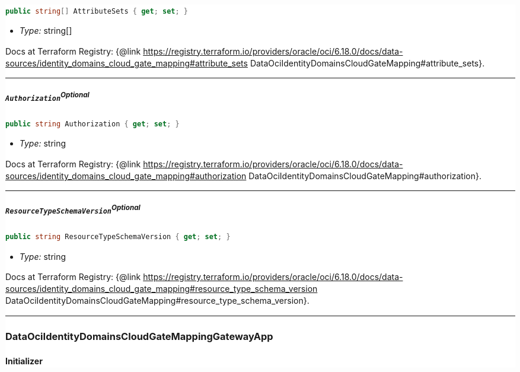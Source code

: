 ```csharp
public string[] AttributeSets { get; set; }
```

- *Type:* string[]

Docs at Terraform Registry: {@link https://registry.terraform.io/providers/oracle/oci/6.18.0/docs/data-sources/identity_domains_cloud_gate_mapping#attribute_sets DataOciIdentityDomainsCloudGateMapping#attribute_sets}.

---

##### `Authorization`<sup>Optional</sup> <a name="Authorization" id="rhizo-co-terraform-provider-oci.dataOciIdentityDomainsCloudGateMapping.DataOciIdentityDomainsCloudGateMappingConfig.property.authorization"></a>

```csharp
public string Authorization { get; set; }
```

- *Type:* string

Docs at Terraform Registry: {@link https://registry.terraform.io/providers/oracle/oci/6.18.0/docs/data-sources/identity_domains_cloud_gate_mapping#authorization DataOciIdentityDomainsCloudGateMapping#authorization}.

---

##### `ResourceTypeSchemaVersion`<sup>Optional</sup> <a name="ResourceTypeSchemaVersion" id="rhizo-co-terraform-provider-oci.dataOciIdentityDomainsCloudGateMapping.DataOciIdentityDomainsCloudGateMappingConfig.property.resourceTypeSchemaVersion"></a>

```csharp
public string ResourceTypeSchemaVersion { get; set; }
```

- *Type:* string

Docs at Terraform Registry: {@link https://registry.terraform.io/providers/oracle/oci/6.18.0/docs/data-sources/identity_domains_cloud_gate_mapping#resource_type_schema_version DataOciIdentityDomainsCloudGateMapping#resource_type_schema_version}.

---

### DataOciIdentityDomainsCloudGateMappingGatewayApp <a name="DataOciIdentityDomainsCloudGateMappingGatewayApp" id="rhizo-co-terraform-provider-oci.dataOciIdentityDomainsCloudGateMapping.DataOciIdentityDomainsCloudGateMappingGatewayApp"></a>

#### Initializer <a name="Initializer" id="rhizo-co-terraform-provider-oci.dataOciIdentityDomainsCloudGateMapping.DataOciIdentityDomainsCloudGateMappingGatewayApp.Initializer"></a>
